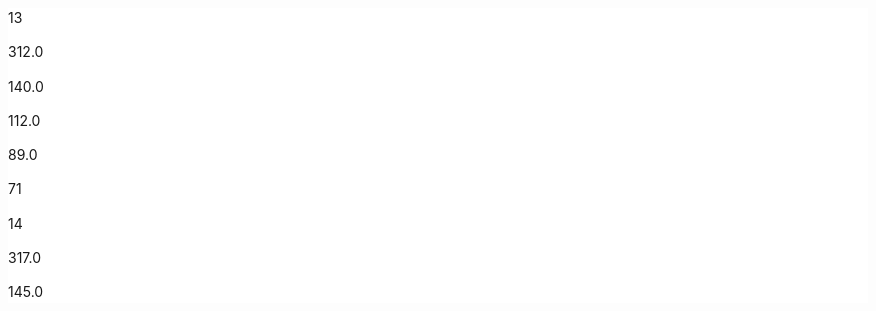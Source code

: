 </td>

</tr>

<tr>

<td class="gt_row gt_right">

13

</td>

<td class="gt_row gt_right">

312.0

</td>

<td class="gt_row gt_right">

140.0

</td>

<td class="gt_row gt_right">

112.0

</td>

<td class="gt_row gt_right">

89.0

</td>

<td class="gt_row gt_right">

71

</td>

</tr>

<tr>

<td class="gt_row gt_right">

14

</td>

<td class="gt_row gt_right">

317.0

</td>

<td class="gt_row gt_right">

145.0

</td>

<td class="gt_row gt_right">
